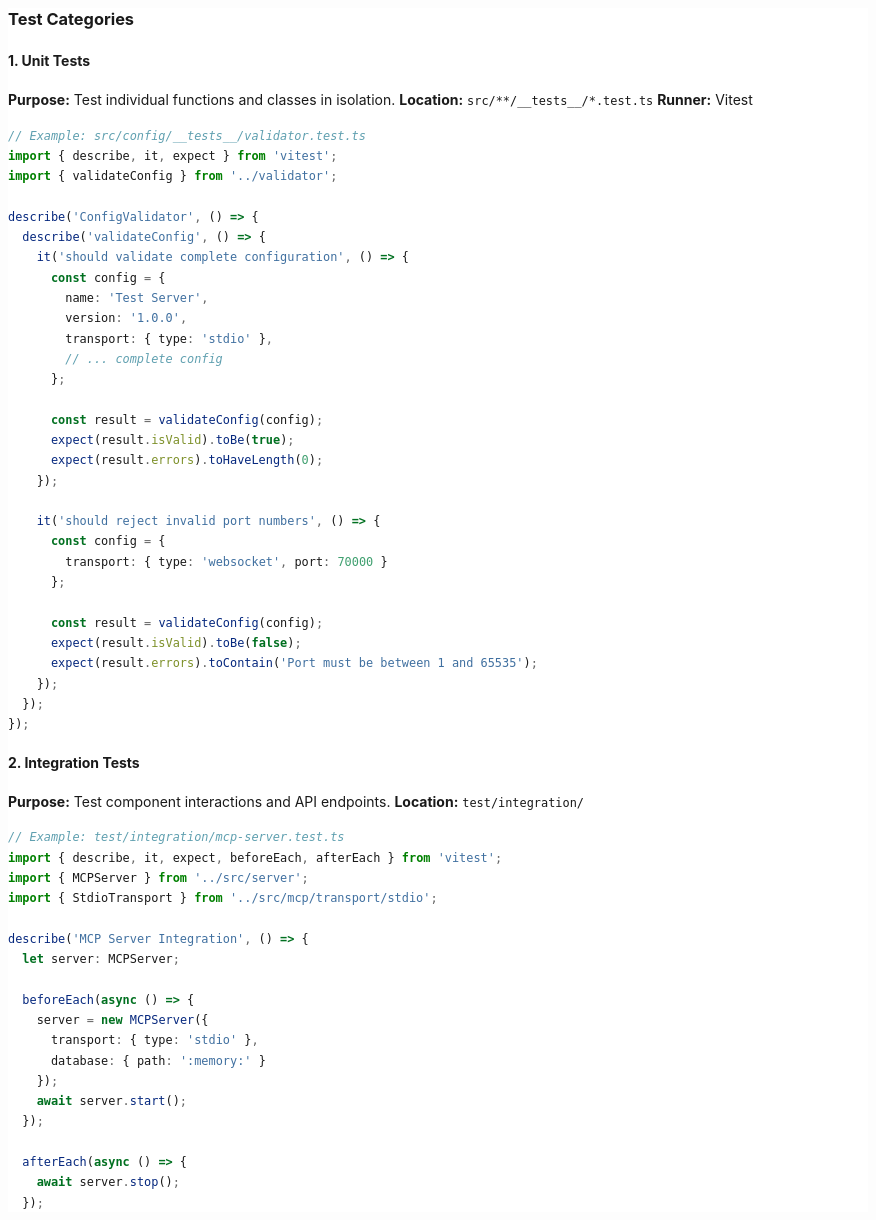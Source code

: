 ### Test Categories

#### 1. Unit Tests
**Purpose:** Test individual functions and classes in isolation.
**Location:** `src/**/__tests__/*.test.ts`
**Runner:** Vitest

```typescript
// Example: src/config/__tests__/validator.test.ts
import { describe, it, expect } from 'vitest';
import { validateConfig } from '../validator';

describe('ConfigValidator', () => {
  describe('validateConfig', () => {
    it('should validate complete configuration', () => {
      const config = {
        name: 'Test Server',
        version: '1.0.0',
        transport: { type: 'stdio' },
        // ... complete config
      };
      
      const result = validateConfig(config);
      expect(result.isValid).toBe(true);
      expect(result.errors).toHaveLength(0);
    });
    
    it('should reject invalid port numbers', () => {
      const config = {
        transport: { type: 'websocket', port: 70000 }
      };
      
      const result = validateConfig(config);
      expect(result.isValid).toBe(false);
      expect(result.errors).toContain('Port must be between 1 and 65535');
    });
  });
});
```

#### 2. Integration Tests
**Purpose:** Test component interactions and API endpoints.
**Location:** `test/integration/`

```typescript
// Example: test/integration/mcp-server.test.ts
import { describe, it, expect, beforeEach, afterEach } from 'vitest';
import { MCPServer } from '../src/server';
import { StdioTransport } from '../src/mcp/transport/stdio';

describe('MCP Server Integration', () => {
  let server: MCPServer;
  
  beforeEach(async () => {
    server = new MCPServer({
      transport: { type: 'stdio' },
      database: { path: ':memory:' }
    });
    await server.start();
  });
  
  afterEach(async () => {
    await server.stop();
  });
```
